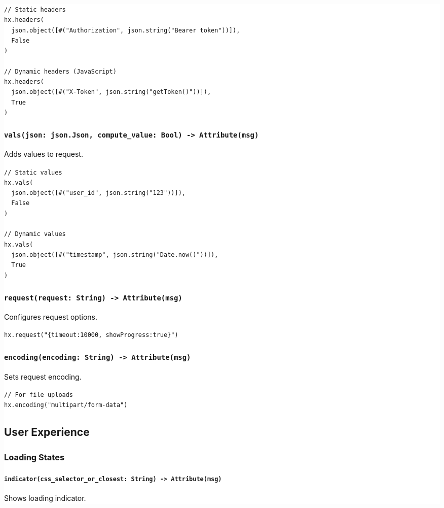 ```gleam
// Static headers
hx.headers(
  json.object([#("Authorization", json.string("Bearer token"))]),
  False
)

// Dynamic headers (JavaScript)
hx.headers(
  json.object([#("X-Token", json.string("getToken()"))]),
  True
)
```

### `vals(json: json.Json, compute_value: Bool) -> Attribute(msg)`
Adds values to request.

```gleam
// Static values
hx.vals(
  json.object([#("user_id", json.string("123"))]),
  False
)

// Dynamic values
hx.vals(
  json.object([#("timestamp", json.string("Date.now()"))]),
  True
)
```

### `request(request: String) -> Attribute(msg)`
Configures request options.

```gleam
hx.request("{timeout:10000, showProgress:true}")
```

### `encoding(encoding: String) -> Attribute(msg)`
Sets request encoding.

```gleam
// For file uploads
hx.encoding("multipart/form-data")
```

## User Experience

### Loading States

#### `indicator(css_selector_or_closest: String) -> Attribute(msg)`
Shows loading indicator.
